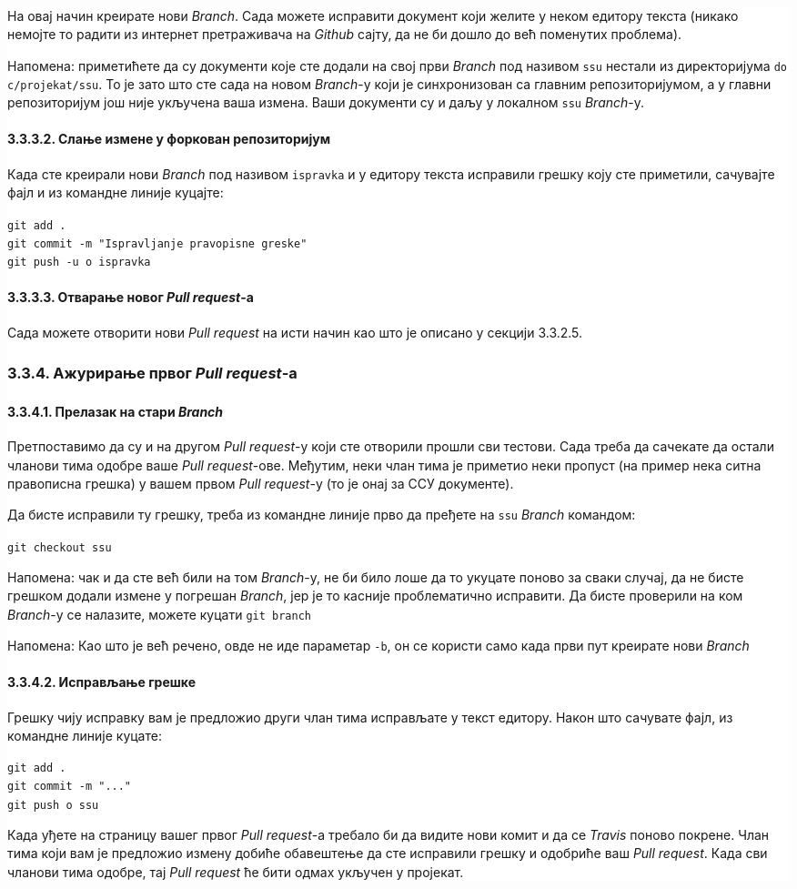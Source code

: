 На овај начин креирате нови *Branch*. Сада можете исправити документ који желите у неком едитору текста (никако немојте то радити из интернет претраживача на *Github* сајту, да не би дошло до већ поменутих проблема).

Напомена: приметићете да су документи које сте додали на свој први *Branch* под називом `ssu` нестали из директоријума `doc/projekat/ssu`. То је зато што сте сада на новом *Branch*-у који је синхронизован са главним репозиторијумом, а у главни репозиторијум још није укључена ваша измена. Ваши документи су и даљу у локалном `ssu` *Branch*-у.

#### 3.3.3.2. Слање измене у форкован репозиторијум

Када сте креирали нови *Branch* под називом `ispravka` и у едитору текста исправили грешку коју сте приметили, сачувајте фајл и из командне линије куцајте:

```
git add .
git commit -m "Ispravljanje pravopisne greske"
git push -u o ispravka
```

#### 3.3.3.3. Отварање новог *Pull request*-а

Сада можете отворити нови *Pull request* на исти начин као што је описано у секцији 3.3.2.5.

### 3.3.4. Ажурирање првог *Pull request*-а

#### 3.3.4.1. Прелазак на стари *Branch*

Претпоставимо да су и на другом *Pull request*-у који сте отворили прошли сви тестови. Сада треба да сачекате да остали чланови тима одобре ваше *Pull request*-ове. Међутим, неки члан тима је приметио неки пропуст (на пример нека ситна правописна грешка) у вашем првом *Pull request*-у (то је онај за ССУ документе).

Да бисте исправили ту грешку, треба из командне линије прво да пређете на `ssu` *Branch* командом:

```
git checkout ssu
```

Напомена: чак и да сте већ били на том *Branch*-у, не би било лоше да то укуцате поново за сваки случај, да не бисте грешком додали измене у погрешан *Branch*, јер је то касније проблематично исправити. Да бисте проверили на ком *Branch*-у се налазите, можете куцати `git branch`

Напомена: Као што је већ речено, овде не иде параметар `-b`, он се користи само када први пут креирате нови *Branch*

#### 3.3.4.2. Исправљање грешке

Грешку чију исправку вам је предложио други члан тима исправљате у текст едитору. Након што сачувате фајл, из командне линије куцате:

```
git add .
git commit -m "..."
git push o ssu
```

Када уђете на страницу вашег првог *Pull request*-а требало би да видите нови комит и да се *Travis* поново покрене. Члан тима који вам је предложио измену добиће обавештење да сте исправили грешку и одобриће ваш *Pull request*. Када сви чланови тима одобре, тај *Pull request* ће бити одмах укључен у пројекат.

